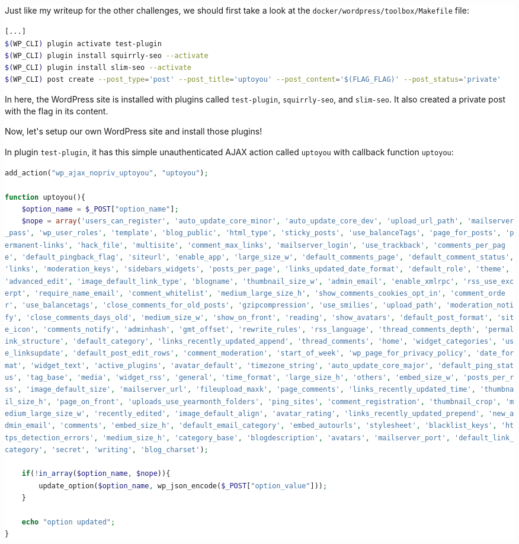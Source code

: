 ```shell
```

Just like my writeup for the other challenges, we should first take a look at the `docker/wordpress/toolbox/Makefile` file:

```bash
[...]
$(WP_CLI) plugin activate test-plugin
$(WP_CLI) plugin install squirrly-seo --activate
$(WP_CLI) plugin install slim-seo --activate
$(WP_CLI) post create --post_type='post' --post_title='uptoyou' --post_content='$(FLAG_FLAG)' --post_status='private'
```

In here, the WordPress site is installed with plugins called `test-plugin`, `squirrly-seo`, and `slim-seo`. It also created a private post with the flag in its content.

Now, let's setup our own WordPress site and install those plugins!

In plugin `test-plugin`, it has this simple unauthenticated AJAX action called `uptoyou` with callback function `uptoyou`:

```php
add_action("wp_ajax_nopriv_uptoyou", "uptoyou");

function uptoyou(){
    $option_name = $_POST["option_name"];
    $nope = array('users_can_register', 'auto_update_core_minor', 'auto_update_core_dev', 'upload_url_path', 'mailserver_pass', 'wp_user_roles', 'template', 'blog_public', 'html_type', 'sticky_posts', 'use_balanceTags', 'page_for_posts', 'permanent-links', 'hack_file', 'multisite', 'comment_max_links', 'mailserver_login', 'use_trackback', 'comments_per_page', 'default_pingback_flag', 'siteurl', 'enable_app', 'large_size_w', 'default_comments_page', 'default_comment_status', 'links', 'moderation_keys', 'sidebars_widgets', 'posts_per_page', 'links_updated_date_format', 'default_role', 'theme', 'advanced_edit', 'image_default_link_type', 'blogname', 'thumbnail_size_w', 'admin_email', 'enable_xmlrpc', 'rss_use_excerpt', 'require_name_email', 'comment_whitelist', 'medium_large_size_h', 'show_comments_cookies_opt_in', 'comment_order', 'use_balancetags', 'close_comments_for_old_posts', 'gzipcompression', 'use_smilies', 'upload_path', 'moderation_notify', 'close_comments_days_old', 'medium_size_w', 'show_on_front', 'reading', 'show_avatars', 'default_post_format', 'site_icon', 'comments_notify', 'adminhash', 'gmt_offset', 'rewrite_rules', 'rss_language', 'thread_comments_depth', 'permalink_structure', 'default_category', 'links_recently_updated_append', 'thread_comments', 'home', 'widget_categories', 'use_linksupdate', 'default_post_edit_rows', 'comment_moderation', 'start_of_week', 'wp_page_for_privacy_policy', 'date_format', 'widget_text', 'active_plugins', 'avatar_default', 'timezone_string', 'auto_update_core_major', 'default_ping_status', 'tag_base', 'media', 'widget_rss', 'general', 'time_format', 'large_size_h', 'others', 'embed_size_w', 'posts_per_rss', 'image_default_size', 'mailserver_url', 'fileupload_maxk', 'page_comments', 'links_recently_updated_time', 'thumbnail_size_h', 'page_on_front', 'uploads_use_yearmonth_folders', 'ping_sites', 'comment_registration', 'thumbnail_crop', 'medium_large_size_w', 'recently_edited', 'image_default_align', 'avatar_rating', 'links_recently_updated_prepend', 'new_admin_email', 'comments', 'embed_size_h', 'default_email_category', 'embed_autourls', 'stylesheet', 'blacklist_keys', 'https_detection_errors', 'medium_size_h', 'category_base', 'blogdescription', 'avatars', 'mailserver_port', 'default_link_category', 'secret', 'writing', 'blog_charset');

    if(!in_array($option_name, $nope)){
        update_option($option_name, wp_json_encode($_POST["option_value"]));
    }

    echo "option updated";
}
```

